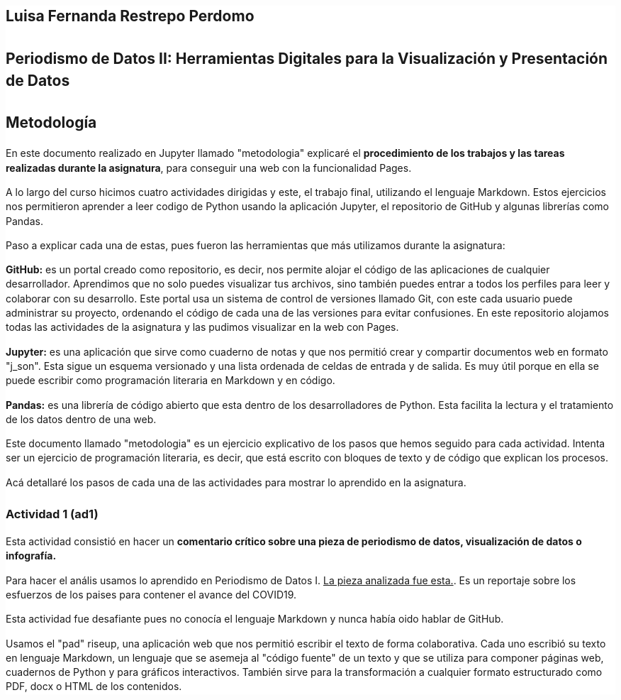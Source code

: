 ## Luisa Fernanda Restrepo Perdomo

## Periodismo de Datos II: Herramientas Digitales para la Visualización y Presentación de Datos

## Metodología 

En este documento realizado en Jupyter llamado "metodologia" explicaré el **procedimiento de los trabajos y las tareas realizadas durante la asignatura**, para conseguir una web con la funcionalidad Pages.

A lo largo del curso hicimos cuatro actividades dirigidas y este, el trabajo final, utilizando el lenguaje Markdown. Estos ejercicios nos permitieron aprender a leer codigo de Python usando la aplicación Jupyter, el repositorio de GitHub y algunas librerías como Pandas. 

Paso a explicar cada una de estas, pues fueron las herramientas que más utilizamos durante la asignatura:

**GitHub:** es un portal creado como repositorio, es decir, nos permite alojar el código de las aplicaciones de cualquier desarrollador. Aprendimos que no solo puedes visualizar tus archivos, sino también puedes entrar a todos los perfiles para leer y colaborar con su desarrollo. Este portal usa un sistema de control de versiones llamado Git, con este cada usuario puede administrar su proyecto, ordenando el código de cada una de las versiones para evitar confusiones. 
En este repositorio alojamos todas las actividades de la asignatura y las pudimos visualizar en la web con Pages.

**Jupyter:** es una aplicación que sirve como cuaderno de notas y que nos permitió crear y compartir documentos web en formato "j_son". Esta sigue un esquema versionado y una lista ordenada de celdas de entrada y de salida. Es muy útil porque en ella se puede escribir como programación literaria en Markdown y en código.  

**Pandas:** es una librería de código abierto que esta dentro de los desarrolladores de Python. Esta facilita la lectura y el tratamiento de los datos dentro de una web.

Este documento llamado "metodologia" es un ejercicio explicativo de los pasos que hemos seguido para cada actividad. Intenta ser un ejercicio de programación literaria, es decir, que está escrito con bloques de texto y de código que explican los procesos. 

Acá detallaré los pasos de cada una de las actividades para mostrar lo aprendido en la asignatura.

### Actividad 1 (ad1)

Esta actividad consistió en hacer un **comentario crítico sobre una pieza de periodismo de datos, visualización de datos o infografía.** 

Para hacer el anális usamos lo aprendido en Periodismo de Datos I. [La pieza analizada fue esta.](https://www.elcolombiano.com/multimedia/infografias/las-prioridades-para-contener-avance-del-covid-19-BF12609228). Es un reportaje sobre los esfuerzos de los paises para contener el avance del COVID19.

Esta actividad fue desafiante pues no conocía el lenguaje Markdown y nunca había oido hablar de GitHub.

Usamos el "pad" riseup, una aplicación web que nos permitió escribir el texto de forma colaborativa. Cada uno escribió su texto en lenguaje Markdown, un lenguaje que se asemeja al "código fuente" de un texto y que se utiliza para componer páginas web, cuadernos de Python y para gráficos interactivos. También sirve para la transformación a cualquier formato estructurado como PDF, docx o HTML de los contenidos. 
